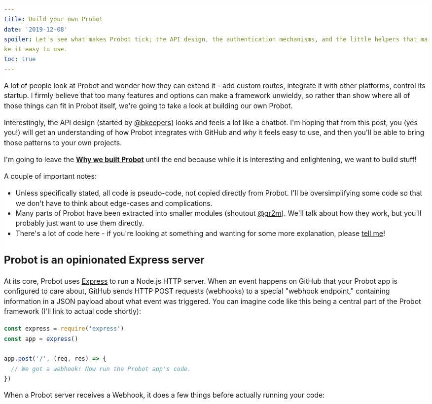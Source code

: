 ```yaml
---
title: Build your own Probot
date: '2019-12-08'
spoiler: Let's see what makes Probot tick; the API design, the authentication mechanisms, and the little helpers that make it easy to use.
toc: true
---
```


A lot of people look at Probot and wonder how they can extend it - add custom routes, integrate it with other platforms, control its startup. I firmly believe that too many features and options can make a framework unwieldy, so rather than show where all of those things can fit in Probot itself, we're going to take a look at building our own Probot.

Interestingly, the API design (started by [@bkeepers](https://github.com/bkeepers)) looks and feels a lot like a chatbot. I'm hoping that from this post, you (yes you!) will get an understanding of how Probot integrates with GitHub and _why_ it feels easy to use, and then you'll be able to bring those patterns to your own projects.

I'm going to leave the [**Why we built Probot**](#why-we-built-probot) until the end because while it is interesting and enlightening, we want to build stuff!

A couple of important notes:

* Unless specifically stated, all code is pseudo-code, not copied directly from Probot. I'll be oversimplifying some code so that we don't have to think about edge-cases and complications.
* Many parts of Probot have been extracted into smaller modules (shoutout [@gr2m](https://twitter.com/gr2m)). We'll talk about how they work, but you'll probably just want to use them directly.
* There's a lot of code here - if you're looking at something and wanting for some more explanation, please [tell me](https://twitter.com/JasonEtco)!

## Probot is an opinionated Express server

At its core, Probot uses [Express](https://expressjs.com/) to run a Node.js HTTP server. When an event happens on GitHub that your Probot app is configured to care about, GitHub sends HTTP POST requests (webhooks) to a special "webhook endpoint," containing information in a JSON payload about what event was triggered. You can imagine code like this being a central part of the Probot framework (I'll link to actual code shortly):

```js
const express = require('express')
const app = express()

app.post('/', (req, res) => {
  // We got a webhook! Now run the Probot app's code.
})
```

When a Probot server receives a Webhook, it does a few things before actually running your code:
